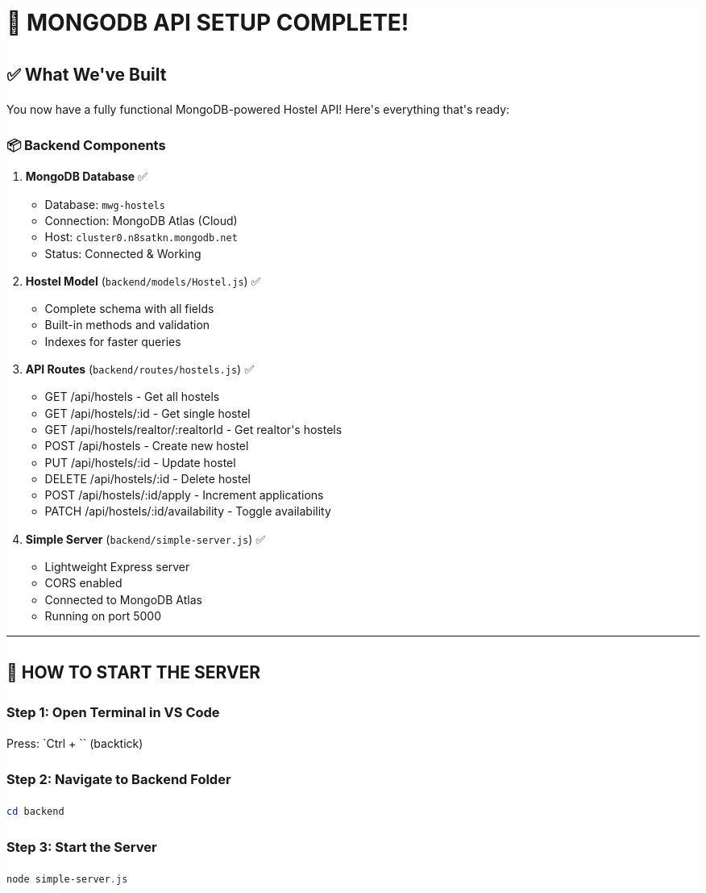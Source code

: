 # 🎉 MONGODB API SETUP COMPLETE!

## ✅ What We've Built

You now have a fully functional MongoDB-powered Hostel API! Here's everything that's ready:

### 📦 Backend Components

1. **MongoDB Database** ✅
   - Database: `mwg-hostels`
   - Connection: MongoDB Atlas (Cloud)
   - Host: `cluster0.n8satkn.mongodb.net`
   - Status: Connected & Working

2. **Hostel Model** (`backend/models/Hostel.js`) ✅
   - Complete schema with all fields
   - Built-in methods and validation
   - Indexes for faster queries

3. **API Routes** (`backend/routes/hostels.js`) ✅
   - GET /api/hostels - Get all hostels
   - GET /api/hostels/:id - Get single hostel
   - GET /api/hostels/realtor/:realtorId - Get realtor's hostels
   - POST /api/hostels - Create new hostel
   - PUT /api/hostels/:id - Update hostel
   - DELETE /api/hostels/:id - Delete hostel
   - POST /api/hostels/:id/apply - Increment applications
   - PATCH /api/hostels/:id/availability - Toggle availability

4. **Simple Server** (`backend/simple-server.js`) ✅
   - Lightweight Express server
   - CORS enabled
   - Connected to MongoDB Atlas
   - Running on port 5000

---

## 🚀 HOW TO START THE SERVER

### Step 1: Open Terminal in VS Code
Press: `Ctrl + `` (backtick)

### Step 2: Navigate to Backend Folder
```powershell
cd backend
```

### Step 3: Start the Server
```powershell
node simple-server.js
```
